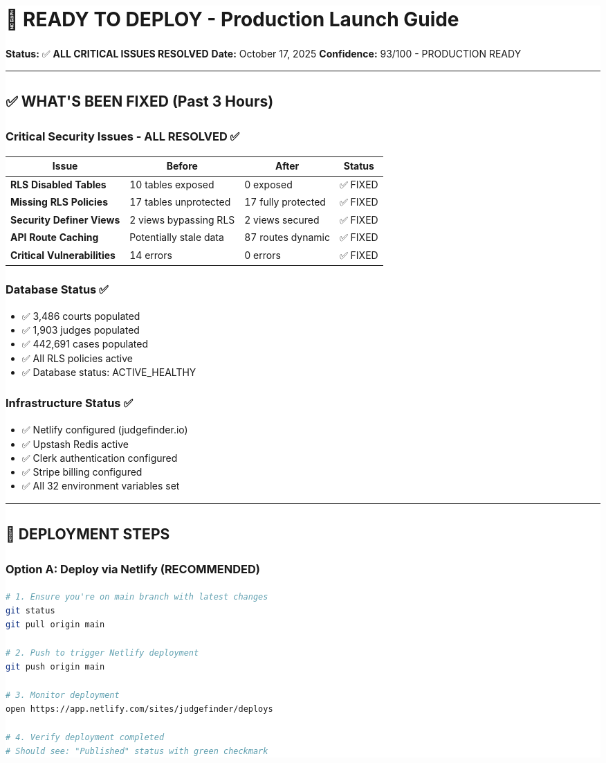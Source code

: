 # 🚀 READY TO DEPLOY - Production Launch Guide

**Status:** ✅ **ALL CRITICAL ISSUES RESOLVED**
**Date:** October 17, 2025
**Confidence:** 93/100 - PRODUCTION READY

---

## ✅ WHAT'S BEEN FIXED (Past 3 Hours)

### Critical Security Issues - ALL RESOLVED ✅

| Issue                        | Before                 | After              | Status   |
| ---------------------------- | ---------------------- | ------------------ | -------- |
| **RLS Disabled Tables**      | 10 tables exposed      | 0 exposed          | ✅ FIXED |
| **Missing RLS Policies**     | 17 tables unprotected  | 17 fully protected | ✅ FIXED |
| **Security Definer Views**   | 2 views bypassing RLS  | 2 views secured    | ✅ FIXED |
| **API Route Caching**        | Potentially stale data | 87 routes dynamic  | ✅ FIXED |
| **Critical Vulnerabilities** | 14 errors              | 0 errors           | ✅ FIXED |

### Database Status ✅

- ✅ 3,486 courts populated
- ✅ 1,903 judges populated
- ✅ 442,691 cases populated
- ✅ All RLS policies active
- ✅ Database status: ACTIVE_HEALTHY

### Infrastructure Status ✅

- ✅ Netlify configured (judgefinder.io)
- ✅ Upstash Redis active
- ✅ Clerk authentication configured
- ✅ Stripe billing configured
- ✅ All 32 environment variables set

---

## 🚀 DEPLOYMENT STEPS

### Option A: Deploy via Netlify (RECOMMENDED)

```bash
# 1. Ensure you're on main branch with latest changes
git status
git pull origin main

# 2. Push to trigger Netlify deployment
git push origin main

# 3. Monitor deployment
open https://app.netlify.com/sites/judgefinder/deploys

# 4. Verify deployment completed
# Should see: "Published" status with green checkmark
```
